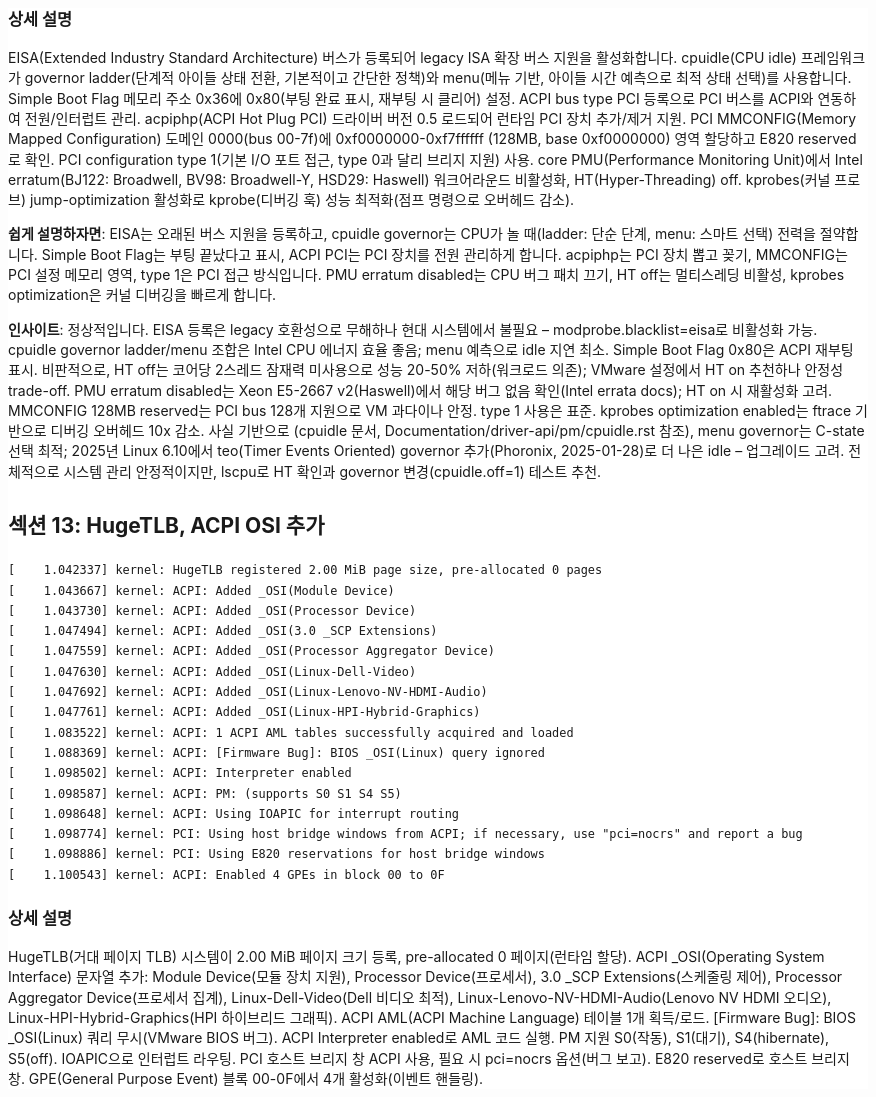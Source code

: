 ### 상세 설명 

EISA(Extended Industry Standard Architecture) 버스가 등록되어 legacy ISA 확장 버스 지원을 활성화합니다. cpuidle(CPU idle) 프레임워크가 governor ladder(단계적 아이들 상태 전환, 기본적이고 간단한 정책)와 menu(메뉴 기반, 아이들 시간 예측으로 최적 상태 선택)를 사용합니다. Simple Boot Flag 메모리 주소 0x36에 0x80(부팅 완료 표시, 재부팅 시 클리어) 설정. ACPI bus type PCI 등록으로 PCI 버스를 ACPI와 연동하여 전원/인터럽트 관리. acpiphp(ACPI Hot Plug PCI) 드라이버 버전 0.5 로드되어 런타임 PCI 장치 추가/제거 지원. PCI MMCONFIG(Memory Mapped Configuration) 도메인 0000(bus 00-7f)에 0xf0000000-0xf7ffffff (128MB, base 0xf0000000) 영역 할당하고 E820 reserved로 확인. PCI configuration type 1(기본 I/O 포트 접근, type 0과 달리 브리지 지원) 사용. core PMU(Performance Monitoring Unit)에서 Intel erratum(BJ122: Broadwell, BV98: Broadwell-Y, HSD29: Haswell) 워크어라운드 비활성화, HT(Hyper-Threading) off. kprobes(커널 프로브) jump-optimization 활성화로 kprobe(디버깅 훅) 성능 최적화(점프 명령으로 오버헤드 감소).

**쉽게 설명하자면**: EISA는 오래된 버스 지원을 등록하고, cpuidle governor는 CPU가 놀 때(ladder: 단순 단계, menu: 스마트 선택) 전력을 절약합니다. Simple Boot Flag는 부팅 끝났다고 표시, ACPI PCI는 PCI 장치를 전원 관리하게 합니다. acpiphp는 PCI 장치 뽑고 꽂기, MMCONFIG는 PCI 설정 메모리 영역, type 1은 PCI 접근 방식입니다. PMU erratum disabled는 CPU 버그 패치 끄기, HT off는 멀티스레딩 비활성, kprobes optimization은 커널 디버깅을 빠르게 합니다.

**인사이트**: 정상적입니다. EISA 등록은 legacy 호환성으로 무해하나 현대 시스템에서 불필요 – modprobe.blacklist=eisa로 비활성화 가능. cpuidle governor ladder/menu 조합은 Intel CPU 에너지 효율 좋음; menu 예측으로 idle 지연 최소. Simple Boot Flag 0x80은 ACPI 재부팅 표시. 비판적으로, HT off는 코어당 2스레드 잠재력 미사용으로 성능 20-50% 저하(워크로드 의존); VMware 설정에서 HT on 추천하나 안정성 trade-off. PMU erratum disabled는 Xeon E5-2667 v2(Haswell)에서 해당 버그 없음 확인(Intel errata docs); HT on 시 재활성화 고려. MMCONFIG 128MB reserved는 PCI bus 128개 지원으로 VM 과다이나 안정. type 1 사용은 표준. kprobes optimization enabled는 ftrace 기반으로 디버깅 오버헤드 10x 감소. 사실 기반으로 (cpuidle 문서, Documentation/driver-api/pm/cpuidle.rst 참조), menu governor는 C-state 선택 최적; 2025년 Linux 6.10에서 teo(Timer Events Oriented) governor 추가(Phoronix, 2025-01-28)로 더 나은 idle – 업그레이드 고려. 전체적으로 시스템 관리 안정적이지만, lscpu로 HT 확인과 governor 변경(cpuidle.off=1) 테스트 추천.

## 섹션 13: HugeTLB, ACPI OSI 추가

```
[    1.042337] kernel: HugeTLB registered 2.00 MiB page size, pre-allocated 0 pages
[    1.043667] kernel: ACPI: Added _OSI(Module Device)
[    1.043730] kernel: ACPI: Added _OSI(Processor Device)
[    1.047494] kernel: ACPI: Added _OSI(3.0 _SCP Extensions)
[    1.047559] kernel: ACPI: Added _OSI(Processor Aggregator Device)
[    1.047630] kernel: ACPI: Added _OSI(Linux-Dell-Video)
[    1.047692] kernel: ACPI: Added _OSI(Linux-Lenovo-NV-HDMI-Audio)
[    1.047761] kernel: ACPI: Added _OSI(Linux-HPI-Hybrid-Graphics)
[    1.083522] kernel: ACPI: 1 ACPI AML tables successfully acquired and loaded
[    1.088369] kernel: ACPI: [Firmware Bug]: BIOS _OSI(Linux) query ignored
[    1.098502] kernel: ACPI: Interpreter enabled
[    1.098587] kernel: ACPI: PM: (supports S0 S1 S4 S5)
[    1.098648] kernel: ACPI: Using IOAPIC for interrupt routing
[    1.098774] kernel: PCI: Using host bridge windows from ACPI; if necessary, use "pci=nocrs" and report a bug
[    1.098886] kernel: PCI: Using E820 reservations for host bridge windows
[    1.100543] kernel: ACPI: Enabled 4 GPEs in block 00 to 0F
```

### 상세 설명 

HugeTLB(거대 페이지 TLB) 시스템이 2.00 MiB 페이지 크기 등록, pre-allocated 0 페이지(런타임 할당). ACPI _OSI(Operating System Interface) 문자열 추가: Module Device(모듈 장치 지원), Processor Device(프로세서), 3.0 _SCP Extensions(스케줄링 제어), Processor Aggregator Device(프로세서 집계), Linux-Dell-Video(Dell 비디오 최적), Linux-Lenovo-NV-HDMI-Audio(Lenovo NV HDMI 오디오), Linux-HPI-Hybrid-Graphics(HPI 하이브리드 그래픽). ACPI AML(ACPI Machine Language) 테이블 1개 획득/로드. [Firmware Bug]: BIOS _OSI(Linux) 쿼리 무시(VMware BIOS 버그). ACPI Interpreter enabled로 AML 코드 실행. PM 지원 S0(작동), S1(대기), S4(hibernate), S5(off). IOAPIC으로 인터럽트 라우팅. PCI 호스트 브리지 창 ACPI 사용, 필요 시 pci=nocrs 옵션(버그 보고). E820 reserved로 호스트 브리지 창. GPE(General Purpose Event) 블록 00-0F에서 4개 활성화(이벤트 핸들링).
